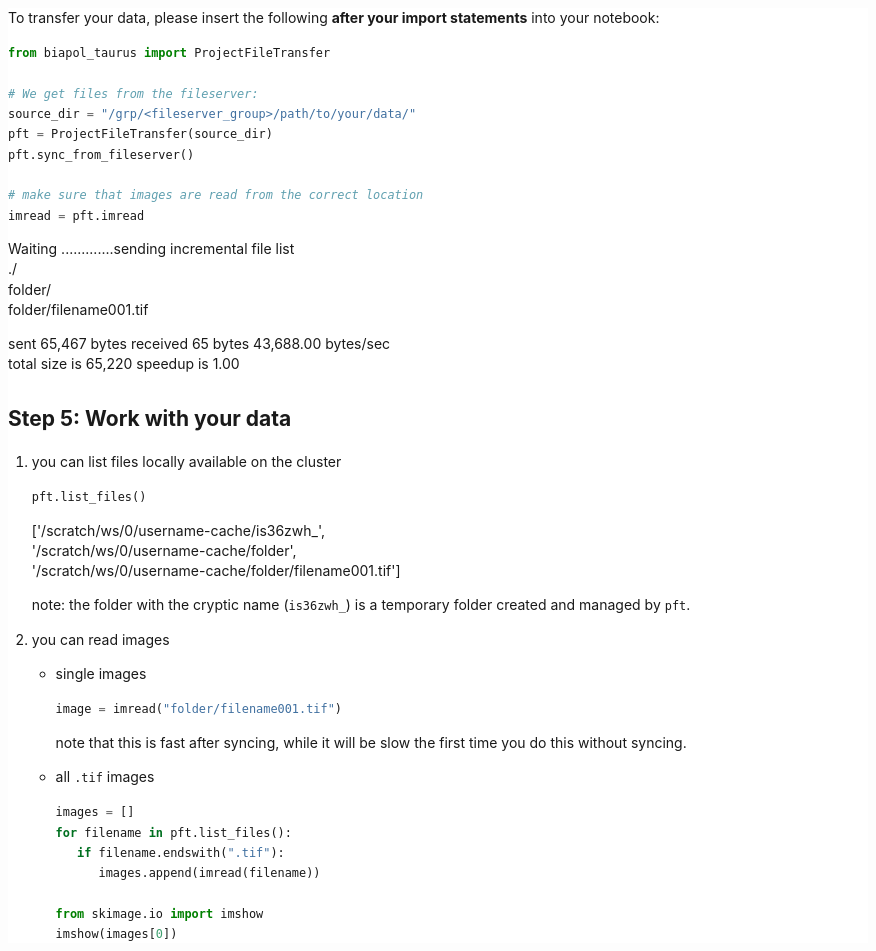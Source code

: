 To transfer your data, please insert the following **after your import statements** into your notebook:

```Python
from biapol_taurus import ProjectFileTransfer

# We get files from the fileserver:
source_dir = "/grp/<fileserver_group>/path/to/your/data/"
pft = ProjectFileTransfer(source_dir)
pft.sync_from_fileserver()

# make sure that images are read from the correct location
imread = pft.imread
```

Waiting .............sending incremental file list</br>
./</br>
folder/</br>
folder/filename001.tif</br>

sent 65,467 bytes  received 65 bytes  43,688.00 bytes/sec</br>
total size is 65,220  speedup is 1.00

## Step 5: Work with your data

1. you can list files locally available on the cluster

   ```python
   pft.list_files()
   ```

   ['/scratch/ws/0/username-cache/is36zwh_',</br>
   '/scratch/ws/0/username-cache/folder',</br>
   '/scratch/ws/0/username-cache/folder/filename001.tif']

   note: the folder with the cryptic name (`is36zwh_`) is a temporary folder created and managed by `pft`.

2. you can read images

   * single images

     ```Python
     image = imread("folder/filename001.tif")
     ```

     note that this is fast after syncing, while it will be slow the first time you do this without syncing.

   * all `.tif` images

     ```Python
     images = []
     for filename in pft.list_files():
        if filename.endswith(".tif"):
           images.append(imread(filename))
     
     from skimage.io import imshow
     imshow(images[0])
     ```
